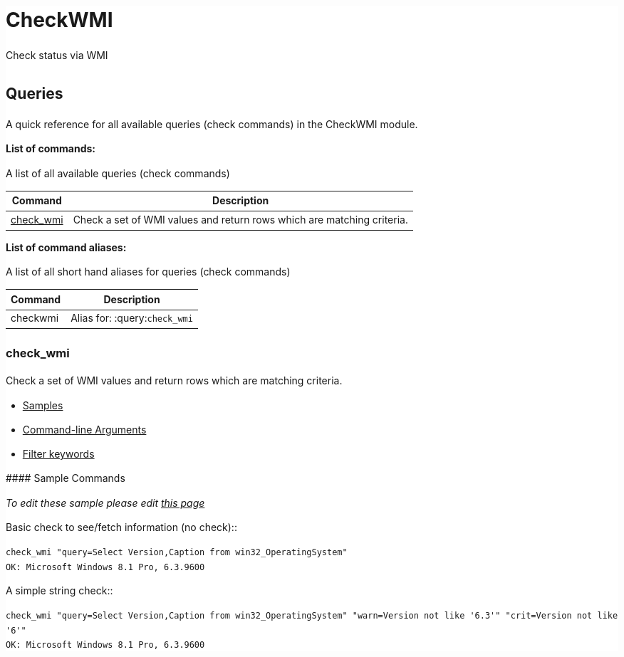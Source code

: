# CheckWMI

Check status via WMI




## Queries

A quick reference for all available queries (check commands) in the CheckWMI module.

**List of commands:**

A list of all available queries (check commands)

| Command                 | Description                                                            |
|-------------------------|------------------------------------------------------------------------|
| [check_wmi](#check_wmi) | Check a set of WMI values and return rows which are matching criteria. |


**List of command aliases:**

A list of all short hand aliases for queries (check commands)


| Command  | Description                   |
|----------|-------------------------------|
| checkwmi | Alias for: :query:`check_wmi` |


### check_wmi

Check a set of WMI values and return rows which are matching criteria.

* [Samples](#check_wmi_samples)

* [Command-line Arguments](#check_wmi_options)
* [Filter keywords](#check_wmi_filter_keys)


<a name="check_wmi_samples"/>
#### Sample Commands

_To edit these sample please edit [this page](https://github.com/mickem/nscp-docs/blob/master/samples/CheckWMI_check_wmi_samples.md)_

Basic check to see/fetch information (no check)::

```
check_wmi "query=Select Version,Caption from win32_OperatingSystem"
OK: Microsoft Windows 8.1 Pro, 6.3.9600
```

A simple string check::

```
check_wmi "query=Select Version,Caption from win32_OperatingSystem" "warn=Version not like '6.3'" "crit=Version not like '6'"
OK: Microsoft Windows 8.1 Pro, 6.3.9600
```
